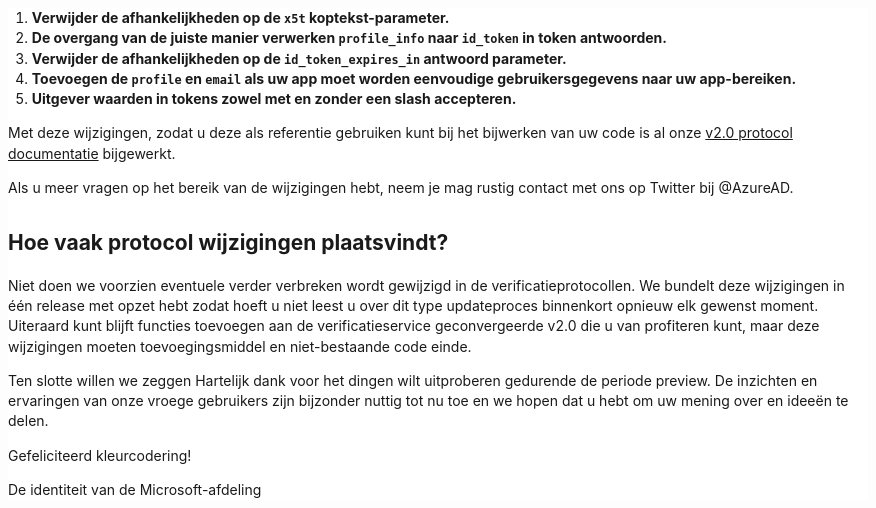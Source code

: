 1.  **Verwijder de afhankelijkheden op de `x5t` koptekst-parameter.**
2.  **De overgang van de juiste manier verwerken `profile_info` naar `id_token` in token antwoorden.**
3.  **Verwijder de afhankelijkheden op de `id_token_expires_in` antwoord parameter.**
3.  **Toevoegen de `profile` en `email` als uw app moet worden eenvoudige gebruikersgegevens naar uw app-bereiken.**
4.  **Uitgever waarden in tokens zowel met en zonder een slash accepteren.**

Met deze wijzigingen, zodat u deze als referentie gebruiken kunt bij het bijwerken van uw code is al onze [v2.0 protocol documentatie](active-directory-v2-protocols.md) bijgewerkt.

Als u meer vragen op het bereik van de wijzigingen hebt, neem je mag rustig contact met ons op Twitter bij @AzureAD.

## <a name="how-often-will-protocol-changes-occur"></a>Hoe vaak protocol wijzigingen plaatsvindt?
Niet doen we voorzien eventuele verder verbreken wordt gewijzigd in de verificatieprotocollen.  We bundelt deze wijzigingen in één release met opzet hebt zodat hoeft u niet leest u over dit type updateproces binnenkort opnieuw elk gewenst moment.  Uiteraard kunt blijft functies toevoegen aan de verificatieservice geconvergeerde v2.0 die u van profiteren kunt, maar deze wijzigingen moeten toevoegingsmiddel en niet-bestaande code einde.

Ten slotte willen we zeggen Hartelijk dank voor het dingen wilt uitproberen gedurende de periode preview.  De inzichten en ervaringen van onze vroege gebruikers zijn bijzonder nuttig tot nu toe en we hopen dat u hebt om uw mening over en ideeën te delen.

Gefeliciteerd kleurcodering!

De identiteit van de Microsoft-afdeling
